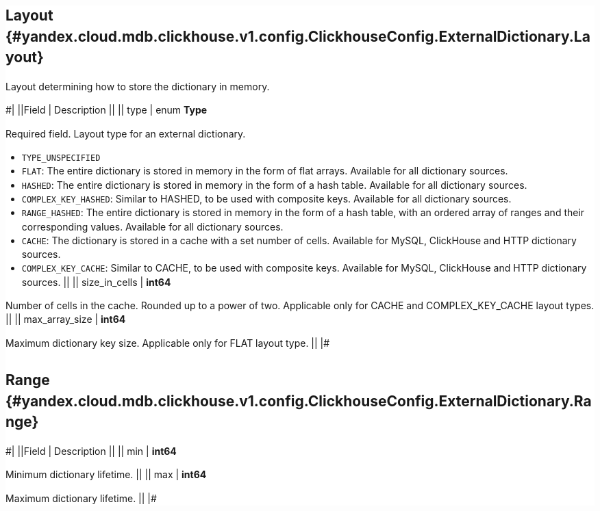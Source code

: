 ## Layout {#yandex.cloud.mdb.clickhouse.v1.config.ClickhouseConfig.ExternalDictionary.Layout}

Layout determining how to store the dictionary in memory.

#|
||Field | Description ||
|| type | enum **Type**

Required field. Layout type for an external dictionary.

- `TYPE_UNSPECIFIED`
- `FLAT`: The entire dictionary is stored in memory in the form of flat arrays.
Available for all dictionary sources.
- `HASHED`: The entire dictionary is stored in memory in the form of a hash table.
Available for all dictionary sources.
- `COMPLEX_KEY_HASHED`: Similar to HASHED, to be used with composite keys.
Available for all dictionary sources.
- `RANGE_HASHED`: The entire dictionary is stored in memory in the form of a hash table,
with an ordered array of ranges and their corresponding values.
Available for all dictionary sources.
- `CACHE`: The dictionary is stored in a cache with a set number of cells.
Available for MySQL, ClickHouse and HTTP dictionary sources.
- `COMPLEX_KEY_CACHE`: Similar to CACHE, to be used with composite keys.
Available for MySQL, ClickHouse and HTTP dictionary sources. ||
|| size_in_cells | **int64**

Number of cells in the cache. Rounded up to a power of two.
Applicable only for CACHE and COMPLEX_KEY_CACHE layout types. ||
|| max_array_size | **int64**

Maximum dictionary key size.
Applicable only for FLAT layout type. ||
|#

## Range {#yandex.cloud.mdb.clickhouse.v1.config.ClickhouseConfig.ExternalDictionary.Range}

#|
||Field | Description ||
|| min | **int64**

Minimum dictionary lifetime. ||
|| max | **int64**

Maximum dictionary lifetime. ||
|#
